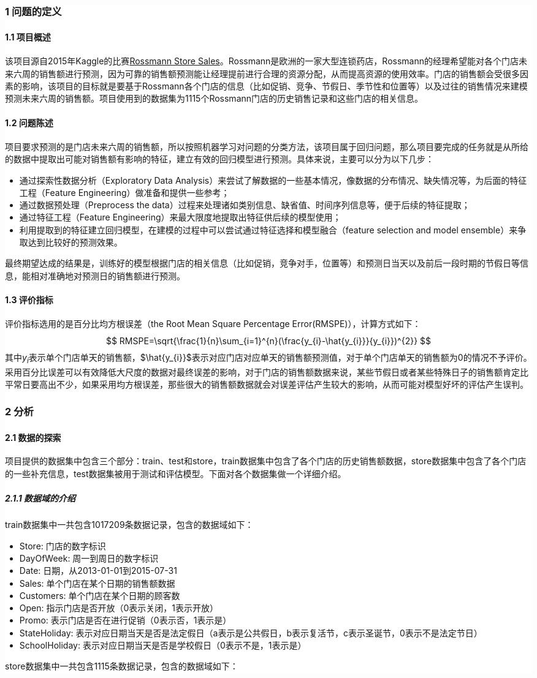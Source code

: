 ### 1 问题的定义

#### 1.1 项目概述

该项目源自2015年Kaggle的比赛[Rossmann Store Sales](https://www.kaggle.com/c/rossmann-store-sales)。Rossmann是欧洲的一家大型连锁药店，Rossmann的经理希望能对各个门店未来六周的销售额进行预测，因为可靠的销售额预测能让经理提前进行合理的资源分配，从而提高资源的使用效率。门店的销售额会受很多因素的影响，该项目的目标就是要基于Rossmann各个门店的信息（比如促销、竞争、节假日、季节性和位置等）以及过往的销售情况来建模预测未来六周的销售额。项目使用到的数据集为1115个Rossmann门店的历史销售记录和这些门店的相关信息。

#### 1.2 问题陈述

项目要求预测的是门店未来六周的销售额，所以按照机器学习对问题的分类方法，该项目属于回归问题，那么项目要完成的任务就是从所给的数据中提取出可能对销售额有影响的特征，建立有效的回归模型进行预测。具体来说，主要可以分为以下几步：

- 通过探索性数据分析（Exploratory Data Analysis）来尝试了解数据的一些基本情况，像数据的分布情况、缺失情况等，为后面的特征工程（Feature Engineering）做准备和提供一些参考；
- 通过数据预处理（Preprocess the data）过程来处理诸如类别信息、缺省值、时间序列信息等，便于后续的特征提取；
- 通过特征工程（Feature Engineering）来最大限度地提取出特征供后续的模型使用；
- 利用提取到的特征建立回归模型，在建模的过程中可以尝试通过特征选择和模型融合（feature selection and model ensemble）来争取达到比较好的预测效果。


最终期望达成的结果是，训练好的模型根据门店的相关信息（比如促销，竞争对手，位置等）和预测日当天以及前后一段时期的节假日等信息，能相对准确地对预测日的销售额进行预测。

####  1.3 评价指标

评价指标选用的是百分比均方根误差（the Root Mean Square Percentage Error(RMSPE)），计算方式如下：
$$
RMSPE=\sqrt{\frac{1}{n}\sum_{i=1}^{n}(\frac{y_{i}-\hat{y_{i}}}{y_{i}})^{2}}
$$
其中$y_{i}$表示单个门店单天的销售额，$\hat{y_{i}}$表示对应门店对应单天的销售额预测值，对于单个门店单天的销售额为0的情况不予评价。采用百分比误差可以有效降低大尺度的数据对最终误差的影响，对于门店的销售额数据来说，某些节假日或者某些特殊日子的销售额肯定比平常日要高出不少，如果采用均方根误差，那些很大的销售额数据就会对误差评估产生较大的影响，从而可能对模型好坏的评估产生误判。



### 2 分析

#### 2.1 数据的探索

项目提供的数据集中包含三个部分：train、test和store，train数据集中包含了各个门店的历史销售额数据，store数据集中包含了各个门店的一些补充信息，test数据集被用于测试和评估模型。下面对各个数据集做一个详细介绍。

##### 2.1.1 数据域的介绍

train数据集中一共包含1017209条数据记录，包含的数据域如下：

- Store: 门店的数字标识
- DayOfWeek: 周一到周日的数字标识
- Date: 日期，从2013-01-01到2015-07-31
- Sales: 单个门店在某个日期的销售额数据
- Customers: 单个门店在某个日期的顾客数
- Open: 指示门店是否开放（0表示关闭，1表示开放）
- Promo: 表示门店是否在进行促销（0表示否，1表示是）
- StateHoliday: 表示对应日期当天是否是法定假日（a表示是公共假日，b表示复活节，c表示圣诞节，0表示不是法定节日）
- SchoolHoliday: 表示对应日期当天是否是学校假日（0表示不是，1表示是）

store数据集中一共包含1115条数据记录，包含的数据域如下：
